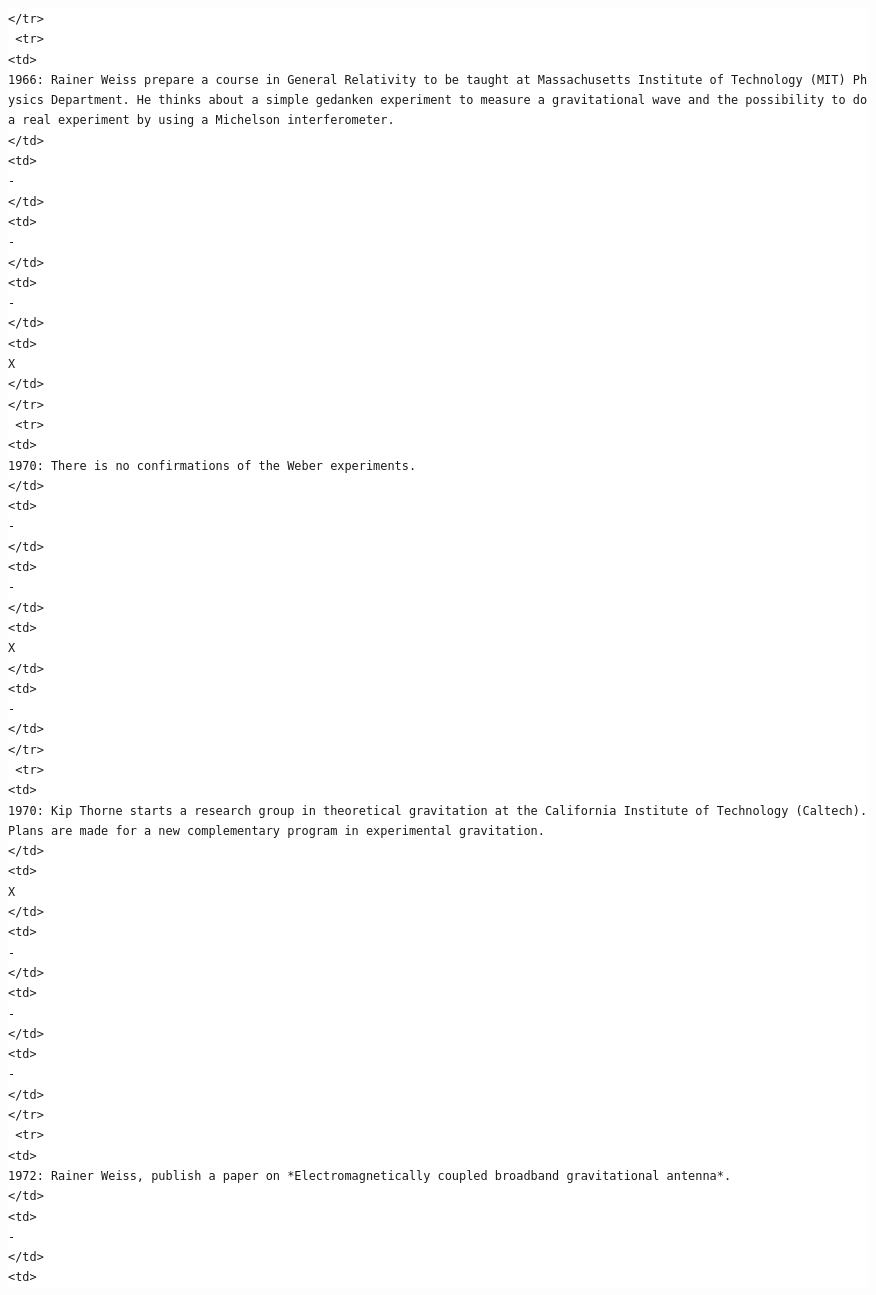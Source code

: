     </tr>
     <tr>
    <td>
    1966: Rainer Weiss prepare a course in General Relativity to be taught at Massachusetts Institute of Technology (MIT) Physics Department. He thinks about a simple gedanken experiment to measure a gravitational wave and the possibility to do a real experiment by using a Michelson interferometer.
    </td>
    <td>
    -
    </td>
    <td>
    -
    </td>
    <td>
    -
    </td>
    <td>
    X
    </td>
    </tr>
     <tr>
    <td>
	1970: There is no confirmations of the Weber experiments.
    </td>
    <td>
    -
    </td>
    <td>
    -
    </td>
    <td>
    X
    </td>
    <td>
    -
    </td>
    </tr>
     <tr>
    <td>
    1970: Kip Thorne starts a research group in theoretical gravitation at the California Institute of Technology (Caltech). Plans are made for a new complementary program in experimental gravitation.
    </td>
    <td>
    X
    </td>
    <td>
    -
    </td>
    <td>
    -
    </td>
    <td>
    -
    </td>
    </tr>
     <tr>
    <td>
	1972: Rainer Weiss, publish a paper on *Electromagnetically coupled broadband gravitational antenna*.
    </td>
    <td>
    -
    </td>
    <td>